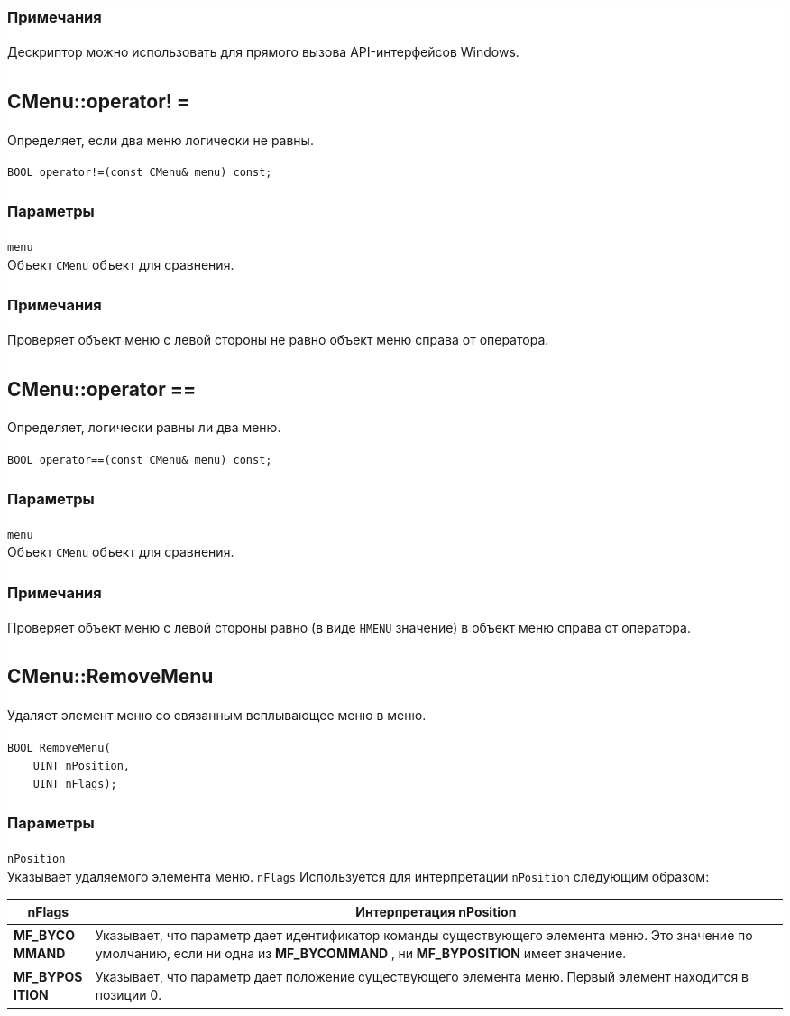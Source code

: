 ### <a name="remarks"></a>Примечания  
 Дескриптор можно использовать для прямого вызова API-интерфейсов Windows.  
  
##  <a name="a-nameoperatorneqa--cmenuoperator-"></a><a name="operator_neq"></a>CMenu::operator! =  
 Определяет, если два меню логически не равны.  
  
```  
BOOL operator!=(const CMenu& menu) const;  
```  
  
### <a name="parameters"></a>Параметры  
 `menu`  
 Объект `CMenu` объект для сравнения.  
  
### <a name="remarks"></a>Примечания  
 Проверяет объект меню с левой стороны не равно объект меню справа от оператора.  
  
##  <a name="a-nameoperatoreqeqa--cmenuoperator-"></a><a name="operator_eq_eq"></a>CMenu::operator ==  
 Определяет, логически равны ли два меню.  
  
```  
BOOL operator==(const CMenu& menu) const;  
```  
  
### <a name="parameters"></a>Параметры  
 `menu`  
 Объект `CMenu` объект для сравнения.  
  
### <a name="remarks"></a>Примечания  
 Проверяет объект меню с левой стороны равно (в виде `HMENU` значение) в объект меню справа от оператора.  
  
##  <a name="a-nameremovemenua--cmenuremovemenu"></a><a name="removemenu"></a>CMenu::RemoveMenu  
 Удаляет элемент меню со связанным всплывающее меню в меню.  
  
```  
BOOL RemoveMenu(
    UINT nPosition,  
    UINT nFlags);
```  
  
### <a name="parameters"></a>Параметры  
 `nPosition`  
 Указывает удаляемого элемента меню. `nFlags` Используется для интерпретации `nPosition` следующим образом:  
  
|nFlags|Интерпретация nPosition|  
|------------|---------------------------------|  
|**MF_BYCOMMAND**|Указывает, что параметр дает идентификатор команды существующего элемента меню. Это значение по умолчанию, если ни одна из **MF_BYCOMMAND** , ни **MF_BYPOSITION** имеет значение.|  
|**MF_BYPOSITION**|Указывает, что параметр дает положение существующего элемента меню. Первый элемент находится в позиции 0.|  
  